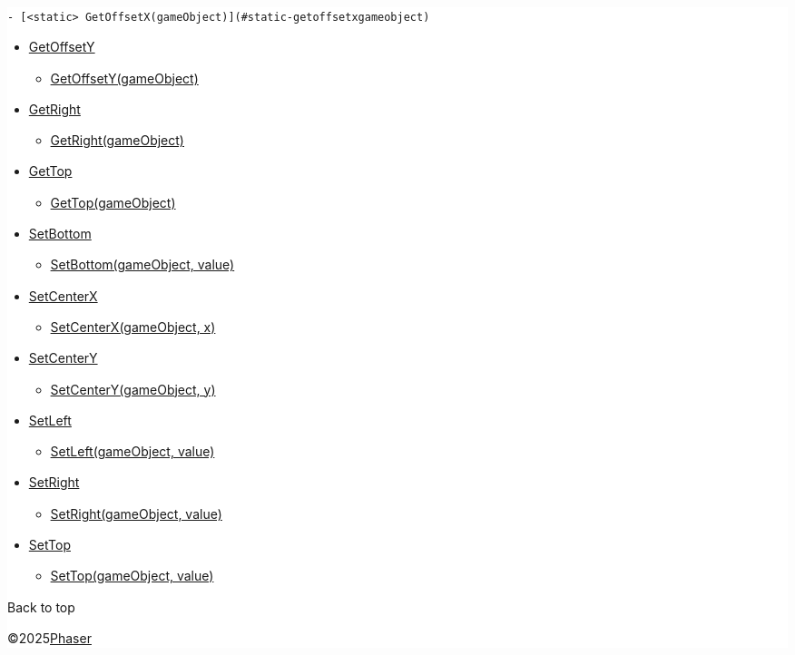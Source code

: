     - [<static> GetOffsetX(gameObject)](#static-getoffsetxgameobject)
  + [GetOffsetY](#getoffsety)

    - [<static> GetOffsetY(gameObject)](#static-getoffsetygameobject)
  + [GetRight](#getright)

    - [<static> GetRight(gameObject)](#static-getrightgameobject)
  + [GetTop](#gettop)

    - [<static> GetTop(gameObject)](#static-gettopgameobject)
  + [SetBottom](#setbottom)

    - [<static> SetBottom(gameObject, value)](#static-setbottomgameobject-value)
  + [SetCenterX](#setcenterx)

    - [<static> SetCenterX(gameObject, x)](#static-setcenterxgameobject-x)
  + [SetCenterY](#setcentery)

    - [<static> SetCenterY(gameObject, y)](#static-setcenterygameobject-y)
  + [SetLeft](#setleft)

    - [<static> SetLeft(gameObject, value)](#static-setleftgameobject-value)
  + [SetRight](#setright)

    - [<static> SetRight(gameObject, value)](#static-setrightgameobject-value)
  + [SetTop](#settop)

    - [<static> SetTop(gameObject, value)](#static-settopgameobject-value)

Back to top

©2025[Phaser](https://docs.phaser.io)